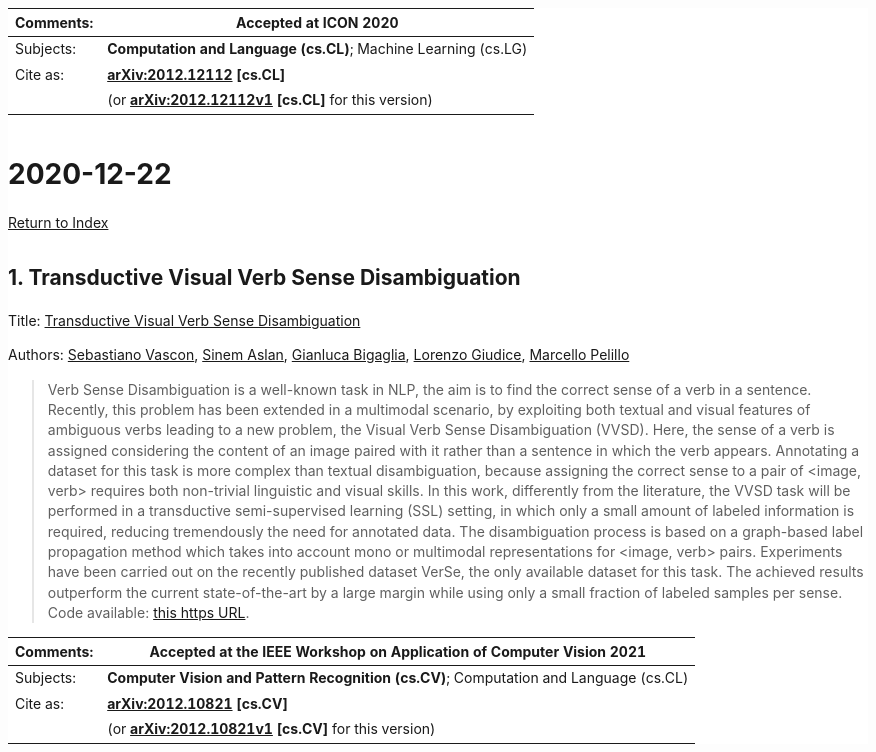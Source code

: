 | Comments: | Accepted at ICON 2020                                        |
| --------- | ------------------------------------------------------------ |
| Subjects: | **Computation and Language (cs.CL)**; Machine Learning (cs.LG) |
| Cite as:  | **[arXiv:2012.12112](https://arxiv.org/abs/2012.12112) [cs.CL]** |
|           | (or **[arXiv:2012.12112v1](https://arxiv.org/abs/2012.12112v1) [cs.CL]** for this version) |







# 2020-12-22

[Return to Index](#Index)



<h2 id="2020-12-22-1">1. Transductive Visual Verb Sense Disambiguation</h2>

Title: [Transductive Visual Verb Sense Disambiguation](https://arxiv.org/abs/2012.10821)

Authors: [Sebastiano Vascon](https://arxiv.org/search/cs?searchtype=author&query=Vascon%2C+S), [Sinem Aslan](https://arxiv.org/search/cs?searchtype=author&query=Aslan%2C+S), [Gianluca Bigaglia](https://arxiv.org/search/cs?searchtype=author&query=Bigaglia%2C+G), [Lorenzo Giudice](https://arxiv.org/search/cs?searchtype=author&query=Giudice%2C+L), [Marcello Pelillo](https://arxiv.org/search/cs?searchtype=author&query=Pelillo%2C+M)

> Verb Sense Disambiguation is a well-known task in NLP, the aim is to find the correct sense of a verb in a sentence. Recently, this problem has been extended in a multimodal scenario, by exploiting both textual and visual features of ambiguous verbs leading to a new problem, the Visual Verb Sense Disambiguation (VVSD). Here, the sense of a verb is assigned considering the content of an image paired with it rather than a sentence in which the verb appears. Annotating a dataset for this task is more complex than textual disambiguation, because assigning the correct sense to a pair of <image, verb> requires both non-trivial linguistic and visual skills. In this work, differently from the literature, the VVSD task will be performed in a transductive semi-supervised learning (SSL) setting, in which only a small amount of labeled information is required, reducing tremendously the need for annotated data. The disambiguation process is based on a graph-based label propagation method which takes into account mono or multimodal representations for <image, verb> pairs. Experiments have been carried out on the recently published dataset VerSe, the only available dataset for this task. The achieved results outperform the current state-of-the-art by a large margin while using only a small fraction of labeled samples per sense. Code available: [this https URL](https://github.com/GiBg1aN/TVVSD).

| Comments: | Accepted at the IEEE Workshop on Application of Computer Vision 2021 |
| --------- | ------------------------------------------------------------ |
| Subjects: | **Computer Vision and Pattern Recognition (cs.CV)**; Computation and Language (cs.CL) |
| Cite as:  | **[arXiv:2012.10821](https://arxiv.org/abs/2012.10821) [cs.CV]** |
|           | (or **[arXiv:2012.10821v1](https://arxiv.org/abs/2012.10821v1) [cs.CV]** for this version) |




